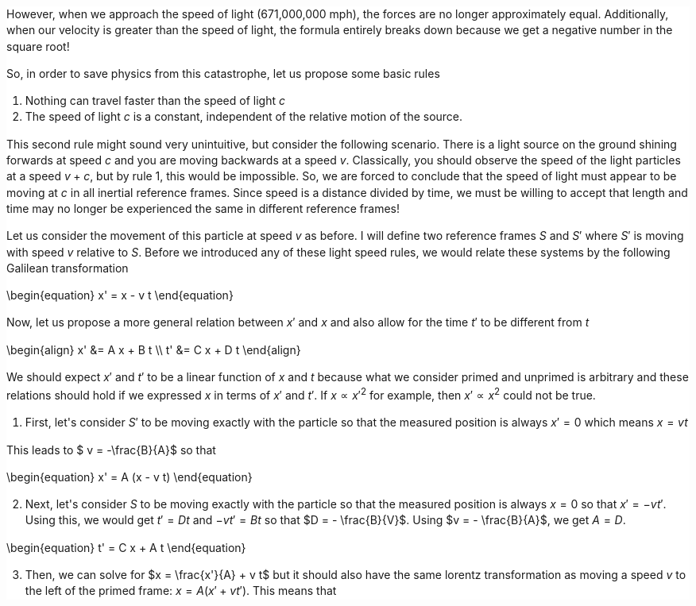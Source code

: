However, when we approach the speed of light (671,000,000 mph), the forces are no longer approximately equal. Additionally, when our velocity is greater than the speed of light, the formula entirely breaks down because we get a negative number in the square root!

So, in order to save physics from this catastrophe, let us propose some basic rules


1. Nothing can travel faster than the speed of light $c$
2. The speed of light $c$ is a constant, independent of the relative motion of the source.

This second rule might sound very unintuitive, but consider the following scenario. There is a light source on the ground shining forwards at speed $c$ and you are moving backwards at a speed $v$. Classically, you should observe the speed of the light particles at a speed $v+c$, but by rule 1, this would be impossible. So, we are forced to conclude that the speed of light must appear to be moving at $c$ in all inertial reference frames. Since speed is a distance divided by time, we must be willing to accept that length and time may no longer be experienced the same in different reference frames!

Let us consider the movement of this particle at speed $v$ as before. I will define two reference frames $S$ and $S'$ where $S'$ is moving with speed $v$ relative to $S$. Before we introduced any of these light speed rules, we would relate these systems by the following Galilean transformation

\begin{equation}
  x' = x - v t
\end{equation}

Now, let us propose a more general relation between $x'$ and $x$ and also allow for the time $t'$ to be different from $t$

<p>
\begin{align}
  x' &= A x + B t \\
  t' &= C x + D t 
\end{align}
</p>

We should expect $x'$ and $t'$ to be a linear function of $x$ and $t$ because what we consider primed and unprimed is arbitrary and these relations should hold if we expressed $x$ in terms of $x'$ and $t'$. If $x \propto x'^2$ for example, then $x' \propto x^2$ could not be true.

1. First, let's consider $S'$ to be moving exactly with the particle so that the measured position is always $x'=0$ which means $x = vt$

This leads to $ v = -\frac{B}{A}$ so that 

\begin{equation}
  x' = A (x - v t)
\end{equation}

2. Next, let's consider $S$ to be moving exactly with the particle so that the measured position is always $x=0$ so that $x'=-vt'$. Using this, we would get $t' = D t$ and $-v t' = B t$ so that $D = - \frac{B}{V}$. Using $v = - \frac{B}{A}$, we get $A = D$.

\begin{equation}
  t' = C x + A t
\end{equation}

3. Then, we can solve for $x = \frac{x'}{A} + v t$ but it should also have the same lorentz transformation as moving a speed $v$ to the left of the primed frame: $x = A(x' + v t')$. This means that 
